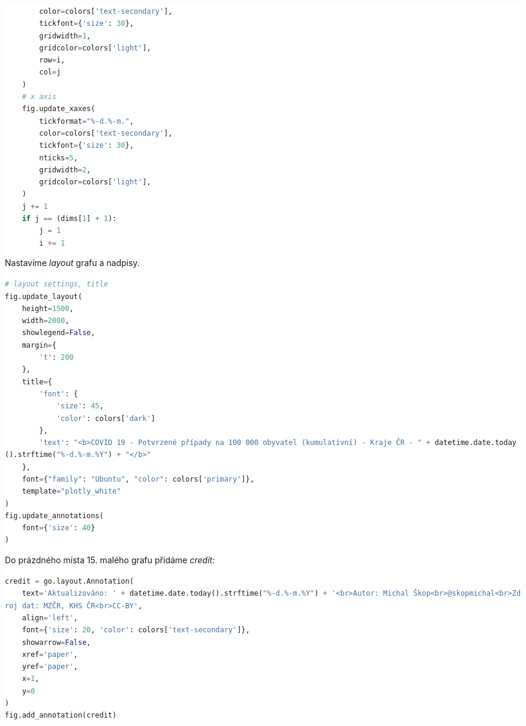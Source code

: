 ```python
        color=colors['text-secondary'],
        tickfont={'size': 30},
        gridwidth=1,
        gridcolor=colors['light'],
        row=i,
        col=j
    )
    # x axis
    fig.update_xaxes(
        tickformat="%-d.%-m.",
        color=colors['text-secondary'],
        tickfont={'size': 30},
        nticks=5,
        gridwidth=2,
        gridcolor=colors['light'],
    )
    j += 1
    if j == (dims[1] + 1):
        j = 1
        i += 1
```

Nastavíme _layout_ grafu a nadpisy.

```python
# layout settings, title
fig.update_layout(
    height=1500,
    width=2000,
    showlegend=False,
    margin={
        't': 200
    },
    title={
        'font': {
            'size': 45,
            'color': colors['dark']
        },
        'text': "<b>COVID 19 - Potvrzené případy na 100 000 obyvatel (kumulativní) - Kraje ČR - " + datetime.date.today().strftime("%-d.%-m.%Y") + "</b>"
    },
    font={"family": "Ubuntu", "color": colors['primary']},
    template="plotly_white"
)
fig.update_annotations(
    font={'size': 40}
)
```

Do prázdného místa 15. malého grafu přidáme _credit_:

```python
credit = go.layout.Annotation(
    text='Aktualizováno: ' + datetime.date.today().strftime("%-d.%-m.%Y") + '<br>Autor: Michal Škop<br>@skopmichal<br>Zdroj dat: MZČR, KHS ČR<br>CC-BY',
    align='left',
    font={'size': 20, 'color': colors['text-secondary']},
    showarrow=False,
    xref='paper',
    yref='paper',
    x=1,
    y=0
)
fig.add_annotation(credit)
```


[link_opendata_covid19]: https://onemocneni-aktualne.mzcr.cz/api/v1/covid-19 "Otevřená data MZČR/KHS o COVID-19"
[link_osoby_csv]: https://onemocneni-aktualne.mzcr.cz/api/v1/covid-19/osoby.csv "Soubor `CSV` COVID-19: Přehled osob s prokázanou nákazou dle hlášení krajských hygienických stanic"
[link_wikipedia_kraje_v_cesku]: https://cs.wikipedia.org/wiki/Kraje_v_Česku "Wikipedia: Kraje v Česku"
[link_wikipedia_cz_nuts]: https://cs.wikipedia.org/wiki/CZ-NUTS "Wikipedia: CZ-NUTS"
[link_cz_regions_csv]: ../přílohy/články/počet-potvrzených-nakažených-covid-19-v-krajích-čr/files/cz_regions.csv "Základní info o krajích ČR v _CSV_"
[link_ft]: https://www.ft.com/coronavirus-latest "Coronavirus tracked: the latest figures as the pandemic spreads"
[link_python]: https://www.python.org/ "Python"
[link_pandas]: https://pandas.pydata.org/ "Pandas"
[link_cz_prepare_data_mzcr_py]: ../přílohy/články/počet-potvrzených-nakažených-covid-19-v-krajích-čr/files/cz_prepare_data_mzcr.py "Příprava dat v Pythonu"
[link_cz_matrix_chart_py]: ../přílohy/články/počet-potvrzených-nakažených-covid-19-v-krajích-čr/files/cz_matrix_chart.py "Vykreslení grafu v Pythonu"
[link_cz_regions_infected_csv]: ../přílohy/články/počet-potvrzených-nakažených-covid-19-v-krajích-čr/files/cz_regions_infected.csv "Kumulativní počty nakažených po krajích v _CSV_"
[link_plotly]: https://plotly.com/python/ "Plotly"
[link_bootswatch]: https://bootswatch.com/ "Bootswatch"
[link_chart_png]: ../přílohy/články/počet-potvrzených-nakažených-covid-19-v-krajích-čr/images/cz_regions.png "Výsledný graf 4:3 PNG"
[link_chart_svg]: ../přílohy/články/počet-potvrzených-nakažených-covid-19-v-krajích-čr/images/cz_regions.svg "Výsledný graf 4:3 SVG"
[link_chart_twitter_png]: ../přílohy/články/počet-potvrzených-nakažených-covid-19-v-krajích-čr/images/cz_regions_twitter.png "Výsledný graf 2:1 PNG"